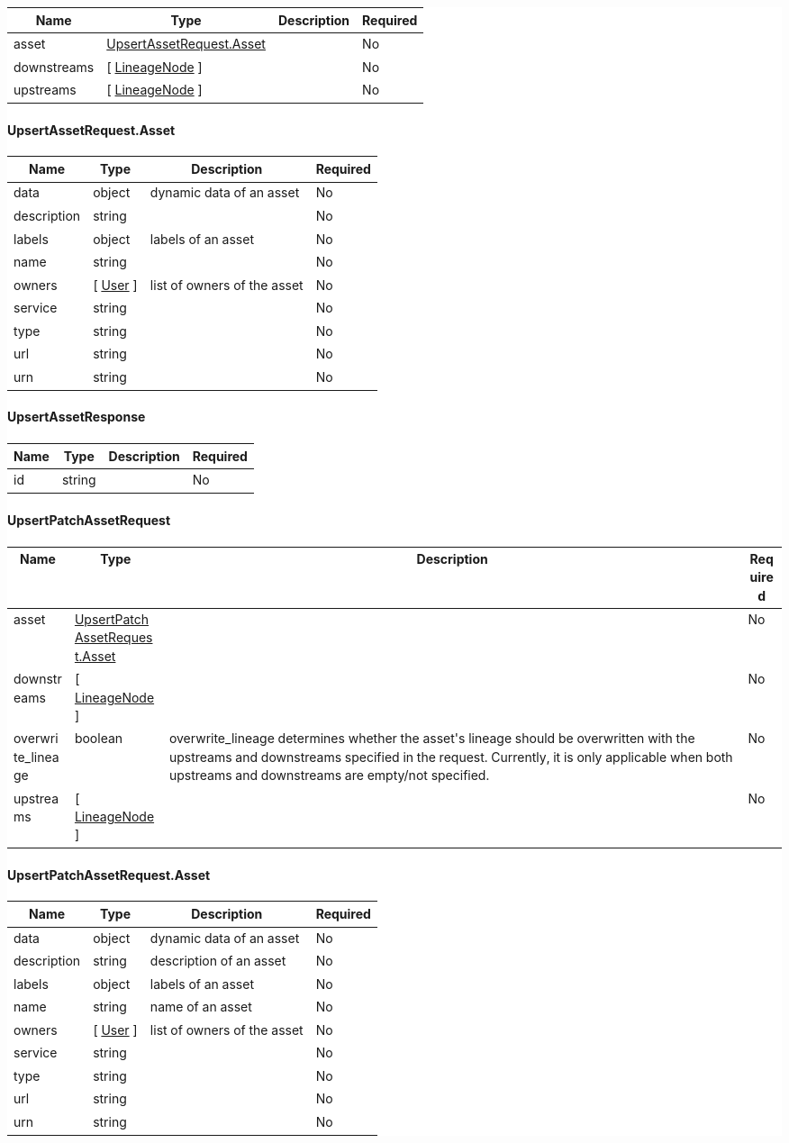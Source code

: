| Name | Type | Description | Required |
| ---- | ---- | ----------- | -------- |
| asset | [UpsertAssetRequest.Asset](#upsertassetrequestasset) |  | No |
| downstreams | [ [LineageNode](#lineagenode) ] |  | No |
| upstreams | [ [LineageNode](#lineagenode) ] |  | No |

#### UpsertAssetRequest.Asset

| Name | Type | Description | Required |
| ---- | ---- | ----------- | -------- |
| data | object | dynamic data of an asset | No |
| description | string |  | No |
| labels | object | labels of an asset | No |
| name | string |  | No |
| owners | [ [User](#user) ] | list of owners of the asset | No |
| service | string |  | No |
| type | string |  | No |
| url | string |  | No |
| urn | string |  | No |

#### UpsertAssetResponse

| Name | Type | Description | Required |
| ---- | ---- | ----------- | -------- |
| id | string |  | No |

#### UpsertPatchAssetRequest

| Name | Type | Description | Required |
| ---- | ---- | ----------- | -------- |
| asset | [UpsertPatchAssetRequest.Asset](#upsertpatchassetrequestasset) |  | No |
| downstreams | [ [LineageNode](#lineagenode) ] |  | No |
| overwrite_lineage | boolean | overwrite_lineage determines whether the asset's lineage should be overwritten with the upstreams and downstreams specified in the request. Currently, it is only applicable when both upstreams and downstreams are empty/not specified. | No |
| upstreams | [ [LineageNode](#lineagenode) ] |  | No |

#### UpsertPatchAssetRequest.Asset

| Name | Type | Description | Required |
| ---- | ---- | ----------- | -------- |
| data | object | dynamic data of an asset | No |
| description | string | description of an asset | No |
| labels | object | labels of an asset | No |
| name | string | name of an asset | No |
| owners | [ [User](#user) ] | list of owners of the asset | No |
| service | string |  | No |
| type | string |  | No |
| url | string |  | No |
| urn | string |  | No |